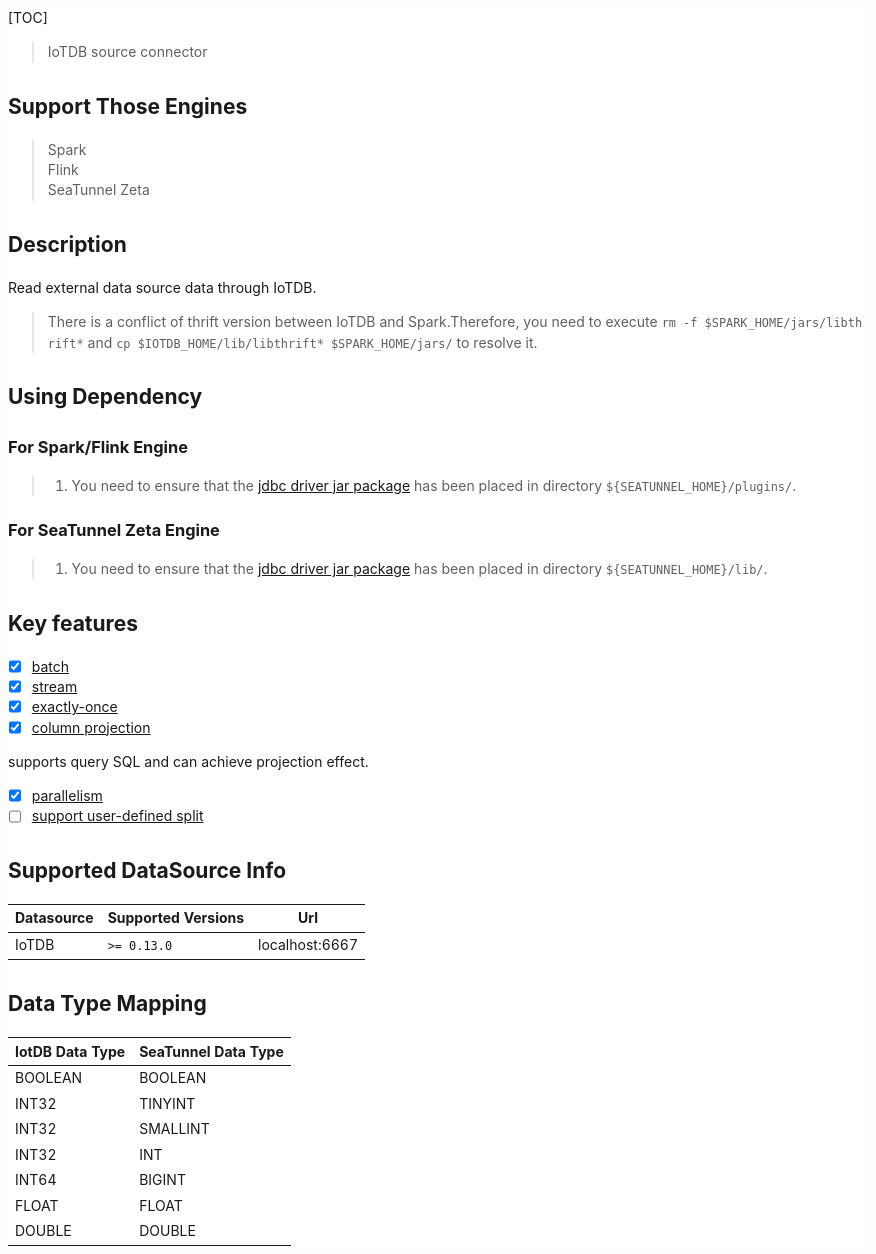 [TOC]

> IoTDB source connector

## Support Those Engines

> Spark<br/>
> Flink<br/>
> SeaTunnel Zeta<br/>

## Description

Read external data source data through IoTDB.

> There is a conflict of thrift version between IoTDB and Spark.Therefore, you need to execute `rm -f $SPARK_HOME/jars/libthrift*` and `cp $IOTDB_HOME/lib/libthrift* $SPARK_HOME/jars/` to resolve it.

## Using Dependency

### For Spark/Flink Engine

> 1. You need to ensure that the [jdbc driver jar package](https://mvnrepository.com/artifact/org.apache.iotdb/iotdb-jdbc) has been placed in directory `${SEATUNNEL_HOME}/plugins/`.

### For SeaTunnel Zeta Engine

> 1. You need to ensure that the [jdbc driver jar package](https://mvnrepository.com/artifact/org.apache.iotdb/iotdb-jdbc) has been placed in directory `${SEATUNNEL_HOME}/lib/`.

## Key features

- [x] [batch]($Intro-To-Connector-V2-Features)
- [x] [stream]($Intro-To-Connector-V2-Features)
- [x] [exactly-once]($Intro-To-Connector-V2-Features)
- [x] [column projection]($Intro-To-Connector-V2-Features)

supports query SQL and can achieve projection effect.

- [x] [parallelism]($Intro-To-Connector-V2-Features)
- [ ] [support user-defined split]($Intro-To-Connector-V2-Features)

## Supported DataSource Info

| Datasource | Supported Versions |      Url       |
|------------|--------------------|----------------|
| IoTDB      | `>= 0.13.0`        | localhost:6667 |

## Data Type Mapping

| IotDB Data Type | SeaTunnel Data Type |
|-----------------|---------------------|
| BOOLEAN         | BOOLEAN             |
| INT32           | TINYINT             |
| INT32           | SMALLINT            |
| INT32           | INT                 |
| INT64           | BIGINT              |
| FLOAT           | FLOAT               |
| DOUBLE          | DOUBLE              |
